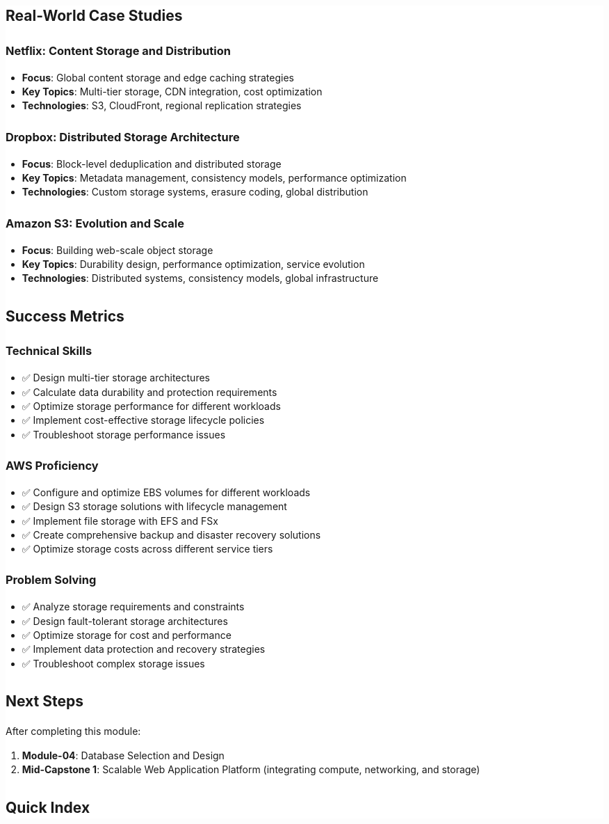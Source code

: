 ## Real-World Case Studies

### Netflix: Content Storage and Distribution
- **Focus**: Global content storage and edge caching strategies
- **Key Topics**: Multi-tier storage, CDN integration, cost optimization
- **Technologies**: S3, CloudFront, regional replication strategies

### Dropbox: Distributed Storage Architecture
- **Focus**: Block-level deduplication and distributed storage
- **Key Topics**: Metadata management, consistency models, performance optimization
- **Technologies**: Custom storage systems, erasure coding, global distribution

### Amazon S3: Evolution and Scale
- **Focus**: Building web-scale object storage
- **Key Topics**: Durability design, performance optimization, service evolution
- **Technologies**: Distributed systems, consistency models, global infrastructure

## Success Metrics

### Technical Skills
- ✅ Design multi-tier storage architectures
- ✅ Calculate data durability and protection requirements
- ✅ Optimize storage performance for different workloads
- ✅ Implement cost-effective storage lifecycle policies
- ✅ Troubleshoot storage performance issues

### AWS Proficiency
- ✅ Configure and optimize EBS volumes for different workloads
- ✅ Design S3 storage solutions with lifecycle management
- ✅ Implement file storage with EFS and FSx
- ✅ Create comprehensive backup and disaster recovery solutions
- ✅ Optimize storage costs across different service tiers

### Problem Solving
- ✅ Analyze storage requirements and constraints
- ✅ Design fault-tolerant storage architectures
- ✅ Optimize storage for cost and performance
- ✅ Implement data protection and recovery strategies
- ✅ Troubleshoot complex storage issues

## Next Steps

After completing this module:
1. **Module-04**: Database Selection and Design
2. **Mid-Capstone 1**: Scalable Web Application Platform (integrating compute, networking, and storage)

## Quick Index
